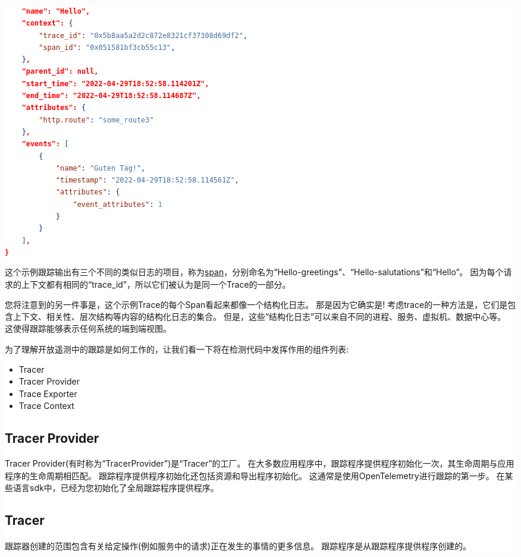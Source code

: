 ```json
    "name": "Hello",
    "context": {
        "trace_id": "0x5b8aa5a2d2c872e8321cf37308d69df2",
        "span_id": "0x051581bf3cb55c13",
    },
    "parent_id": null,
    "start_time": "2022-04-29T18:52:58.114201Z",
    "end_time": "2022-04-29T18:52:58.114687Z",
    "attributes": {
        "http.route": "some_route3"
    },
    "events": [
        {
            "name": "Guten Tag!",
            "timestamp": "2022-04-29T18:52:58.114561Z",
            "attributes": {
                "event_attributes": 1
            }
        }
    ],
}
```

这个示例跟踪输出有三个不同的类似日志的项目，称为[span](#span)，分别命名为“Hello-greetings”、“Hello-salutations”和“Hello”。
因为每个请求的上下文都有相同的“trace_id”，所以它们被认为是同一个Trace的一部分。

您将注意到的另一件事是，这个示例Trace的每个Span看起来都像一个结构化日志。
那是因为它确实是!
考虑trace的一种方法是，它们是包含上下文、相关性、层次结构等内容的结构化日志的集合。
但是，这些“结构化日志”可以来自不同的进程、服务、虚拟机、数据中心等。
这使得跟踪能够表示任何系统的端到端视图。

为了理解开放遥测中的跟踪是如何工作的，让我们看一下将在检测代码中发挥作用的组件列表:

- Tracer
- Tracer Provider
- Trace Exporter
- Trace Context

## Tracer Provider

Tracer Provider(有时称为“TracerProvider”)是“Tracer”的工厂。
在大多数应用程序中，跟踪程序提供程序初始化一次，其生命周期与应用程序的生命周期相匹配。
跟踪程序提供程序初始化还包括资源和导出程序初始化。
这通常是使用OpenTelemetry进行跟踪的第一步。
在某些语言sdk中，已经为您初始化了全局跟踪程序提供程序。

## Tracer

跟踪器创建的范围包含有关给定操作(例如服务中的请求)正在发生的事情的更多信息。
跟踪程序是从跟踪程序提供程序创建的。

